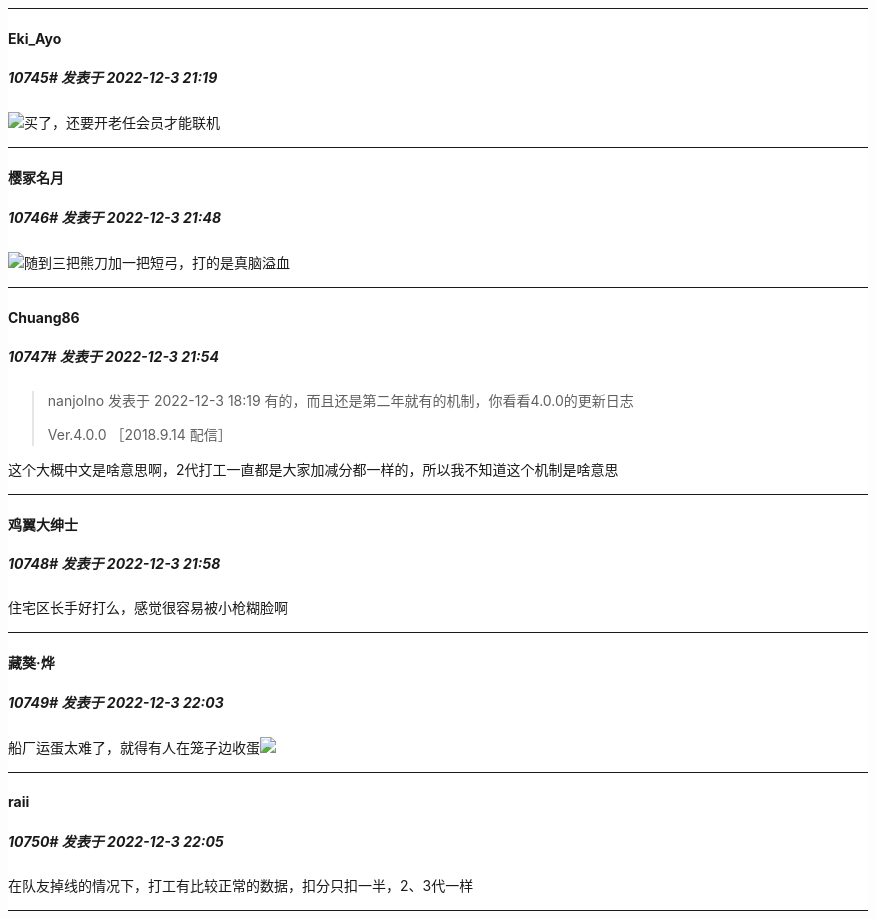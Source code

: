 

*****

####  Eki_Ayo  
##### 10745#       发表于 2022-12-3 21:19

<img src="https://static.saraba1st.com/image/smiley/face2017/117.png" referrerpolicy="no-referrer">买了，还要开老任会员才能联机



*****

####  樱冢名月  
##### 10746#       发表于 2022-12-3 21:48

<img src="https://static.saraba1st.com/image/smiley/face2017/067.png" referrerpolicy="no-referrer">随到三把熊刀加一把短弓，打的是真脑溢血



*****

####  Chuang86  
##### 10747#       发表于 2022-12-3 21:54

<blockquote>nanjolno 发表于 2022-12-3 18:19
有的，而且还是第二年就有的机制，你看看4.0.0的更新日志

Ver.4.0.0 ［2018.9.14 配信］</blockquote>
这个大概中文是啥意思啊，2代打工一直都是大家加减分都一样的，所以我不知道这个机制是啥意思

*****

####  鸡翼大绅士  
##### 10748#       发表于 2022-12-3 21:58

住宅区长手好打么，感觉很容易被小枪糊脸啊



*****

####  藏獒·烨  
##### 10749#       发表于 2022-12-3 22:03

船厂运蛋太难了，就得有人在笼子边收蛋<img src="https://static.saraba1st.com/image/smiley/face2017/125.png" referrerpolicy="no-referrer">

*****

####  raii  
##### 10750#       发表于 2022-12-3 22:05

在队友掉线的情况下，打工有比较正常的数据，扣分只扣一半，2、3代一样



*****
